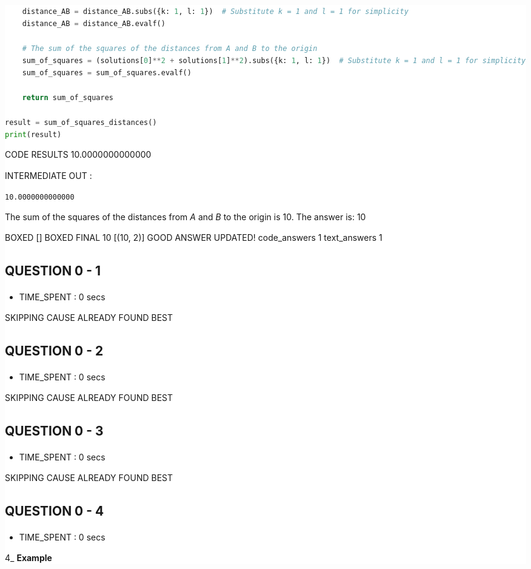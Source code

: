 ```python
    distance_AB = distance_AB.subs({k: 1, l: 1})  # Substitute k = 1 and l = 1 for simplicity
    distance_AB = distance_AB.evalf()

    # The sum of the squares of the distances from A and B to the origin
    sum_of_squares = (solutions[0]**2 + solutions[1]**2).subs({k: 1, l: 1})  # Substitute k = 1 and l = 1 for simplicity
    sum_of_squares = sum_of_squares.evalf()

    return sum_of_squares

result = sum_of_squares_distances()
print(result)
```

CODE RESULTS 10.0000000000000

INTERMEDIATE OUT :
```output
10.0000000000000
```
The sum of the squares of the distances from $A$ and $B$ to the origin is $10$. The answer is: $10$

BOXED []
BOXED FINAL 10
[(10, 2)]
GOOD ANSWER UPDATED!
code_answers 1 text_answers 1



## QUESTION 0 - 1 
- TIME_SPENT : 0 secs

SKIPPING CAUSE ALREADY FOUND BEST



## QUESTION 0 - 2 
- TIME_SPENT : 0 secs

SKIPPING CAUSE ALREADY FOUND BEST



## QUESTION 0 - 3 
- TIME_SPENT : 0 secs

SKIPPING CAUSE ALREADY FOUND BEST



## QUESTION 0 - 4 
- TIME_SPENT : 0 secs

4_
**Example**
